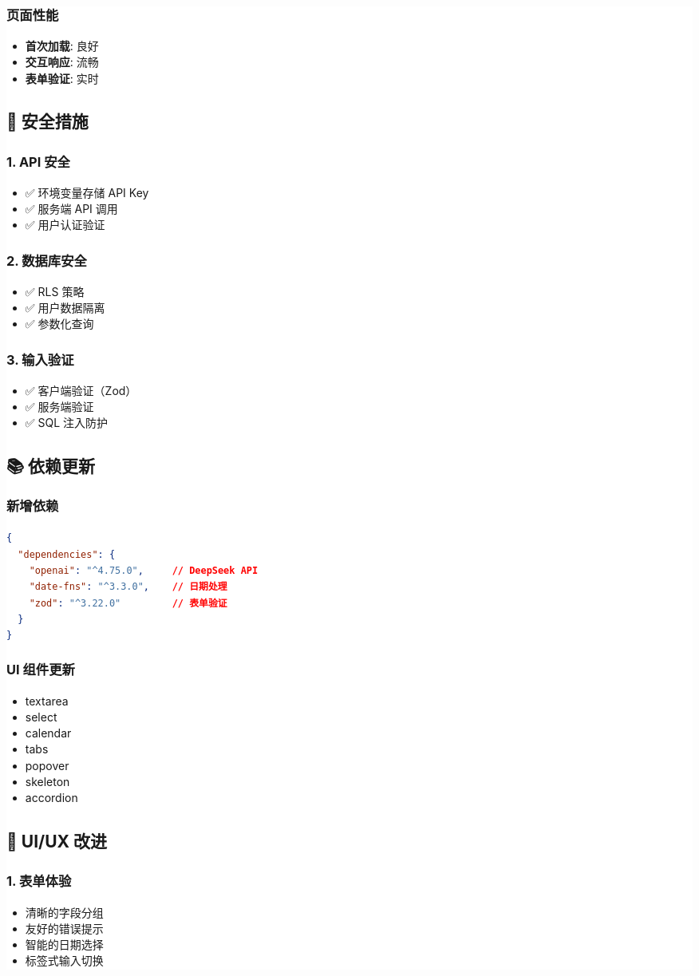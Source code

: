 ### 页面性能
- **首次加载**: 良好
- **交互响应**: 流畅
- **表单验证**: 实时

## 🔐 安全措施

### 1. API 安全
- ✅ 环境变量存储 API Key
- ✅ 服务端 API 调用
- ✅ 用户认证验证

### 2. 数据库安全
- ✅ RLS 策略
- ✅ 用户数据隔离
- ✅ 参数化查询

### 3. 输入验证
- ✅ 客户端验证（Zod）
- ✅ 服务端验证
- ✅ SQL 注入防护

## 📚 依赖更新

### 新增依赖
```json
{
  "dependencies": {
    "openai": "^4.75.0",     // DeepSeek API
    "date-fns": "^3.3.0",    // 日期处理
    "zod": "^3.22.0"         // 表单验证
  }
}
```

### UI 组件更新
- textarea
- select
- calendar
- tabs
- popover
- skeleton
- accordion

## 🎨 UI/UX 改进

### 1. 表单体验
- 清晰的字段分组
- 友好的错误提示
- 智能的日期选择
- 标签式输入切换
